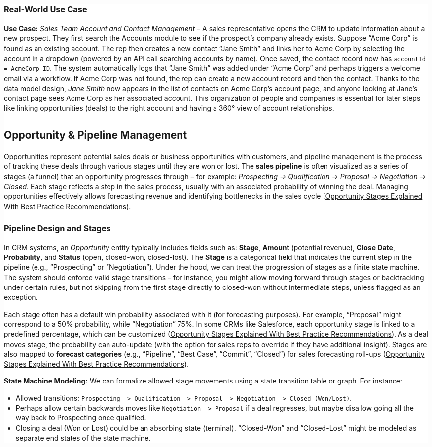 ### Real-World Use Case

**Use Case:** _Sales Team Account and Contact Management_ – A sales representative opens the CRM to update information about a new prospect. They first search the Accounts module to see if the prospect’s company already exists. Suppose “Acme Corp” is found as an existing account. The rep then creates a new contact “Jane Smith” and links her to Acme Corp by selecting the account in a dropdown (powered by an API call searching accounts by name). Once saved, the contact record now has `accountId = AcmeCorp_ID`. The system automatically logs that “Jane Smith” was added under “Acme Corp” and perhaps triggers a welcome email via a workflow. If Acme Corp was not found, the rep can create a new account record and then the contact. Thanks to the data model design, _Jane Smith_ now appears in the list of contacts on Acme Corp’s account page, and anyone looking at Jane’s contact page sees Acme Corp as her associated account. This organization of people and companies is essential for later steps like linking opportunities (deals) to the right account and having a 360° view of account relationships.

## Opportunity & Pipeline Management

Opportunities represent potential sales deals or business opportunities with customers, and pipeline management is the process of tracking these deals through various stages until they are won or lost. The **sales pipeline** is often visualized as a series of stages (a funnel) that an opportunity progresses through – for example: _Prospecting → Qualification → Proposal → Negotiation → Closed_. Each stage reflects a step in the sales process, usually with an associated probability of winning the deal. Managing opportunities effectively allows forecasting revenue and identifying bottlenecks in the sales cycle ([Opportunity Stages Explained With Best Practice Recommendations](https://garysmithpartnership.com/opportunity-stages/#:~:text=Opportunity%20stages%20describe%20the%20high,moves%20through%20the%20sales%20process)).

### Pipeline Design and Stages

In CRM systems, an _Opportunity_ entity typically includes fields such as: **Stage**, **Amount** (potential revenue), **Close Date**, **Probability**, and **Status** (open, closed-won, closed-lost). The **Stage** is a categorical field that indicates the current step in the pipeline (e.g., “Prospecting” or “Negotiation”). Under the hood, we can treat the progression of stages as a finite state machine. The system should enforce valid stage transitions – for instance, you might allow moving forward through stages or backtracking under certain rules, but not skipping from the first stage directly to closed-won without intermediate steps, unless flagged as an exception.

Each stage often has a default win probability associated with it (for forecasting purposes). For example, “Proposal” might correspond to a 50% probability, while “Negotiation” 75%. In some CRMs like Salesforce, each opportunity stage is linked to a predefined percentage, which can be customized ([Opportunity Stages Explained With Best Practice Recommendations](https://garysmithpartnership.com/opportunity-stages/#:~:text=Opportunity%20Stages%20and%20Probabilities)). As a deal moves stage, the probability can auto-update (with the option for sales reps to override if they have additional insight). Stages are also mapped to **forecast categories** (e.g., “Pipeline”, “Best Case”, “Commit”, “Closed”) for sales forecasting roll-ups ([Opportunity Stages Explained With Best Practice Recommendations](https://garysmithpartnership.com/opportunity-stages/#:~:text=Opportunity%20Stages%20and%20Probabilities)).

**State Machine Modeling:** We can formalize allowed stage movements using a state transition table or graph. For instance:

- Allowed transitions: `Prospecting -> Qualification -> Proposal -> Negotiation -> Closed (Won/Lost)`.
- Perhaps allow certain backwards moves like `Negotiation -> Proposal` if a deal regresses, but maybe disallow going all the way back to Prospecting once qualified.
- Closing a deal (Won or Lost) could be an absorbing state (terminal). “Closed-Won” and “Closed-Lost” might be modeled as separate end states of the state machine.
